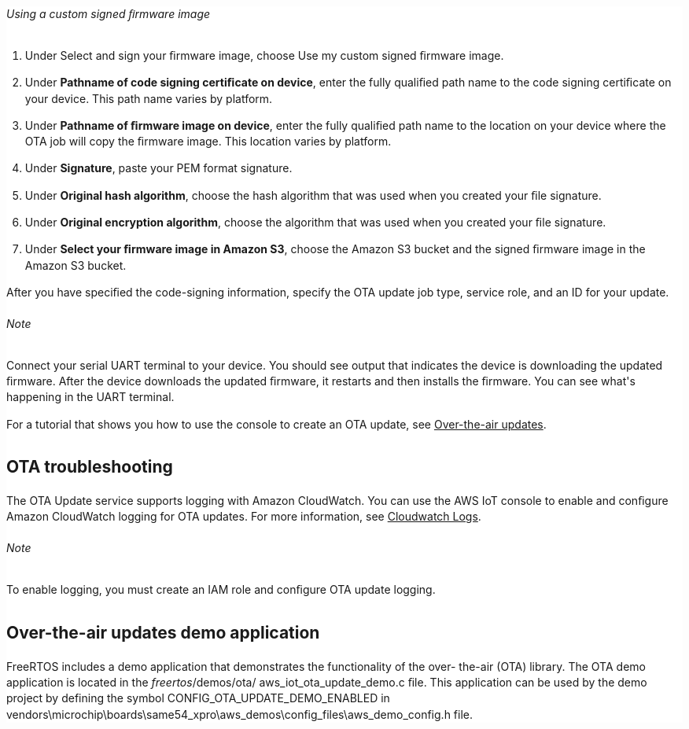 ###### Using a custom signed ﬁrmware image

1.  Under Select and sign your ﬁrmware image, choose Use my custom signed ﬁrmware image.

2.  Under **Pathname of code signing certiﬁcate on device**, enter the
    fully qualiﬁed path name to the code signing certiﬁcate on your
    device. This path name varies by platform.

3.  Under **Pathname of ﬁrmware image on device**, enter the fully
    qualiﬁed path name to the location on your device where the OTA job
    will copy the ﬁrmware image. This location varies by platform.

4.  Under **Signature**, paste your PEM format signature.

5.  Under **Original hash algorithm**, choose the hash algorithm that
    was used when you created your ﬁle signature.

6.  Under **Original encryption algorithm**, choose the algorithm that
    was used when you created your ﬁle signature.

7.  Under **Select your ﬁrmware image in Amazon S3**, choose the Amazon
    S3 bucket and the signed ﬁrmware image in the Amazon S3 bucket.

After you have speciﬁed the code-signing information, specify the OTA
update job type, service role, and an ID for your update.

###### Note

Connect your serial UART terminal to your device. You should see
output that indicates the device is downloading the updated ﬁrmware.
After the device downloads the updated ﬁrmware, it restarts and then
installs the ﬁrmware. You can see what\'s happening in the UART
terminal.
>
For a tutorial that shows you how to use the console to create an OTA
update, see [Over-the-air
updates](#over-the-air-updates-demo-application).


## OTA troubleshooting

The OTA Update service supports logging with Amazon CloudWatch. You
can use the AWS IoT console to enable and conﬁgure Amazon CloudWatch
logging for OTA updates. For more information, see [Cloudwatch
Logs](https://docs.aws.amazon.com/AmazonCloudWatch/latest/logs/WhatIsCloudWatchLogs.html).

###### Note
>
To enable logging, you must create an IAM role and conﬁgure OTA update
logging.


## Over-the-air updates demo application

FreeRTOS includes a demo application that demonstrates the
functionality of the over- the-air (OTA) library. The OTA demo
application is located in the *freertos*/demos/ota/
aws_iot_ota_update_demo.c ﬁle. This application can be used by the demo project by defining the symbol 
CONFIG_OTA_UPDATE_DEMO_ENABLED in 
		vendors\microchip\boards\same54_xpro\aws_demos\config_files\aws_demo_config.h 
file.

